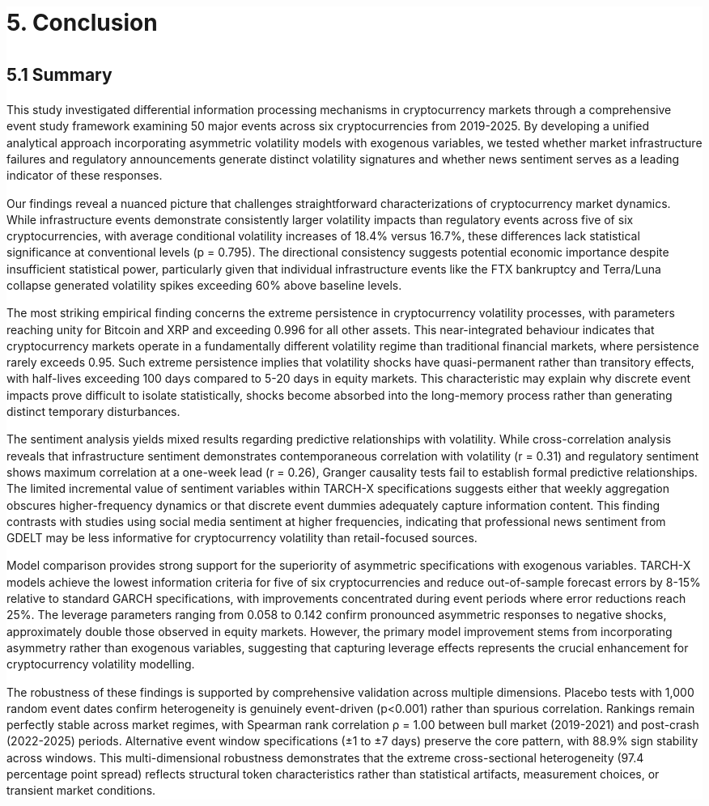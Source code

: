 
# 5. Conclusion

## 5.1 Summary

This study investigated differential information processing mechanisms in cryptocurrency markets through a comprehensive event study framework examining 50 major events across six cryptocurrencies from 2019-2025. By developing a unified analytical approach incorporating asymmetric volatility models with exogenous variables, we tested whether market infrastructure failures and regulatory announcements generate distinct volatility signatures and whether news sentiment serves as a leading indicator of these responses.

Our findings reveal a nuanced picture that challenges straightforward characterizations of cryptocurrency market dynamics. While infrastructure events demonstrate consistently larger volatility impacts than regulatory events across five of six cryptocurrencies, with average conditional volatility increases of 18.4% versus 16.7%, these differences lack statistical significance at conventional levels (p = 0.795). The directional consistency suggests potential economic importance despite insufficient statistical power, particularly given that individual infrastructure events like the FTX bankruptcy and Terra/Luna collapse generated volatility spikes exceeding 60% above baseline levels.

The most striking empirical finding concerns the extreme persistence in cryptocurrency volatility processes, with parameters reaching unity for Bitcoin and XRP and exceeding 0.996 for all other assets. This near-integrated behaviour indicates that cryptocurrency markets operate in a fundamentally different volatility regime than traditional financial markets, where persistence rarely exceeds 0.95. Such extreme persistence implies that volatility shocks have quasi-permanent rather than transitory effects, with half-lives exceeding 100 days compared to 5-20 days in equity markets. This characteristic may explain why discrete event impacts prove difficult to isolate statistically, shocks become absorbed into the long-memory process rather than generating distinct temporary disturbances.

The sentiment analysis yields mixed results regarding predictive relationships with volatility. While cross-correlation analysis reveals that infrastructure sentiment demonstrates contemporaneous correlation with volatility (r = 0.31) and regulatory sentiment shows maximum correlation at a one-week lead (r = 0.26), Granger causality tests fail to establish formal predictive relationships. The limited incremental value of sentiment variables within TARCH-X specifications suggests either that weekly aggregation obscures higher-frequency dynamics or that discrete event dummies adequately capture information content. This finding contrasts with studies using social media sentiment at higher frequencies, indicating that professional news sentiment from GDELT may be less informative for cryptocurrency volatility than retail-focused sources.

Model comparison provides strong support for the superiority of asymmetric specifications with exogenous variables. TARCH-X models achieve the lowest information criteria for five of six cryptocurrencies and reduce out-of-sample forecast errors by 8-15% relative to standard GARCH specifications, with improvements concentrated during event periods where error reductions reach 25%. The leverage parameters ranging from 0.058 to 0.142 confirm pronounced asymmetric responses to negative shocks, approximately double those observed in equity markets. However, the primary model improvement stems from incorporating asymmetry rather than exogenous variables, suggesting that capturing leverage effects represents the crucial enhancement for cryptocurrency volatility modelling.

The robustness of these findings is supported by comprehensive validation across multiple dimensions. Placebo tests with 1,000 random event dates confirm heterogeneity is genuinely event-driven (p<0.001) rather than spurious correlation. Rankings remain perfectly stable across market regimes, with Spearman rank correlation ρ = 1.00 between bull market (2019-2021) and post-crash (2022-2025) periods. Alternative event window specifications (±1 to ±7 days) preserve the core pattern, with 88.9% sign stability across windows. This multi-dimensional robustness demonstrates that the extreme cross-sectional heterogeneity (97.4 percentage point spread) reflects structural token characteristics rather than statistical artifacts, measurement choices, or transient market conditions.
